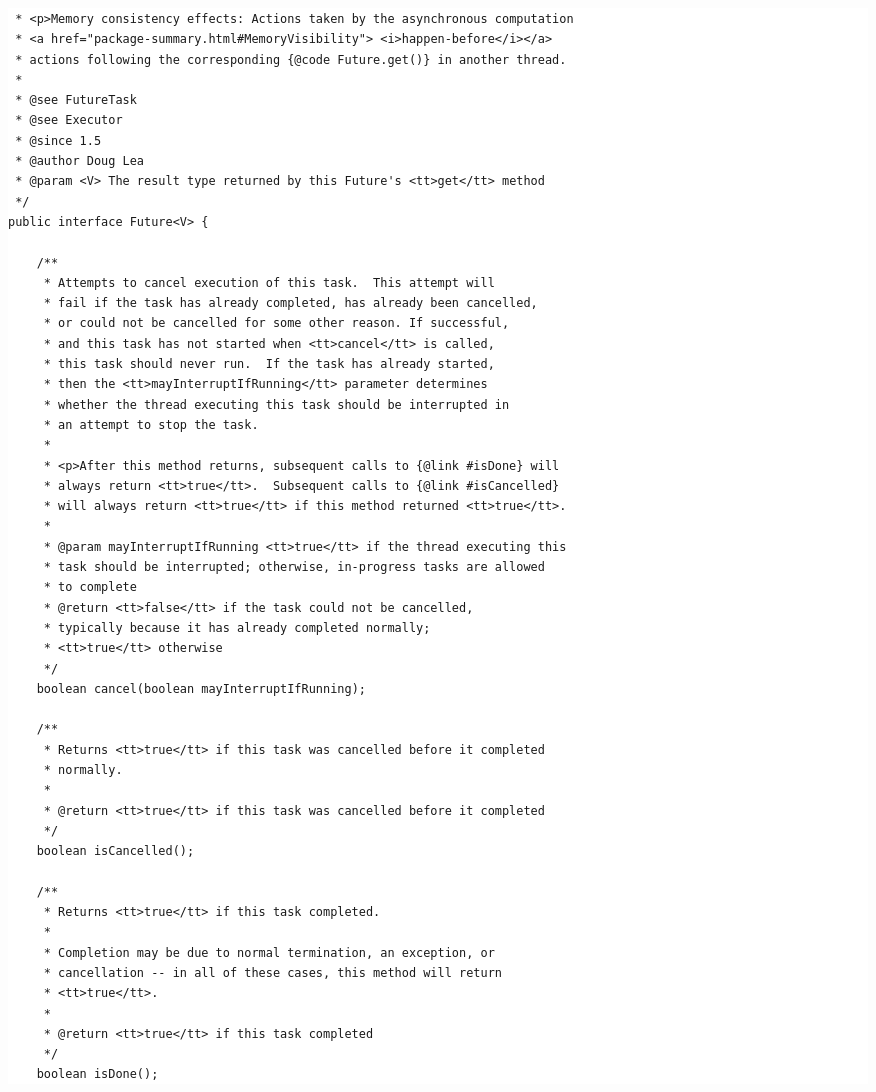      * <p>Memory consistency effects: Actions taken by the asynchronous computation
     * <a href="package-summary.html#MemoryVisibility"> <i>happen-before</i></a>
     * actions following the corresponding {@code Future.get()} in another thread.
     *
     * @see FutureTask
     * @see Executor
     * @since 1.5
     * @author Doug Lea
     * @param <V> The result type returned by this Future's <tt>get</tt> method
     */
    public interface Future<V> {
    
        /**
         * Attempts to cancel execution of this task.  This attempt will
         * fail if the task has already completed, has already been cancelled,
         * or could not be cancelled for some other reason. If successful,
         * and this task has not started when <tt>cancel</tt> is called,
         * this task should never run.  If the task has already started,
         * then the <tt>mayInterruptIfRunning</tt> parameter determines
         * whether the thread executing this task should be interrupted in
         * an attempt to stop the task.
         *
         * <p>After this method returns, subsequent calls to {@link #isDone} will
         * always return <tt>true</tt>.  Subsequent calls to {@link #isCancelled}
         * will always return <tt>true</tt> if this method returned <tt>true</tt>.
         *
         * @param mayInterruptIfRunning <tt>true</tt> if the thread executing this
         * task should be interrupted; otherwise, in-progress tasks are allowed
         * to complete
         * @return <tt>false</tt> if the task could not be cancelled,
         * typically because it has already completed normally;
         * <tt>true</tt> otherwise
         */
        boolean cancel(boolean mayInterruptIfRunning);
    
        /**
         * Returns <tt>true</tt> if this task was cancelled before it completed
         * normally.
         *
         * @return <tt>true</tt> if this task was cancelled before it completed
         */
        boolean isCancelled();
    
        /**
         * Returns <tt>true</tt> if this task completed.
         *
         * Completion may be due to normal termination, an exception, or
         * cancellation -- in all of these cases, this method will return
         * <tt>true</tt>.
         *
         * @return <tt>true</tt> if this task completed
         */
        boolean isDone();
    
